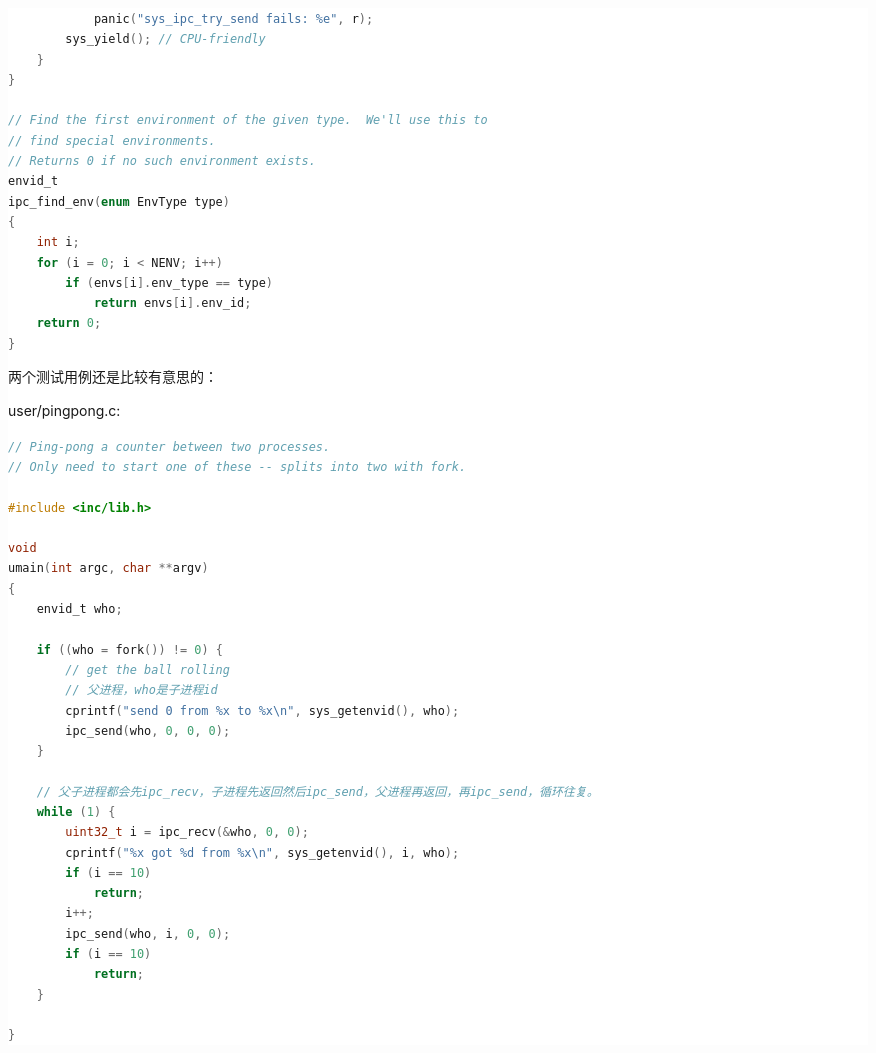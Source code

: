 ```c
            panic("sys_ipc_try_send fails: %e", r);
        sys_yield(); // CPU-friendly
    }
}

// Find the first environment of the given type.  We'll use this to
// find special environments.
// Returns 0 if no such environment exists.
envid_t
ipc_find_env(enum EnvType type)
{
	int i;
	for (i = 0; i < NENV; i++)
		if (envs[i].env_type == type)
			return envs[i].env_id;
	return 0;
}
```

两个测试用例还是比较有意思的：

user/pingpong.c:

```c
// Ping-pong a counter between two processes.
// Only need to start one of these -- splits into two with fork.

#include <inc/lib.h>

void
umain(int argc, char **argv)
{
	envid_t who;

	if ((who = fork()) != 0) {
		// get the ball rolling
        // 父进程，who是子进程id
		cprintf("send 0 from %x to %x\n", sys_getenvid(), who);
		ipc_send(who, 0, 0, 0);
	}

    // 父子进程都会先ipc_recv，子进程先返回然后ipc_send，父进程再返回，再ipc_send，循环往复。
	while (1) {
		uint32_t i = ipc_recv(&who, 0, 0);
		cprintf("%x got %d from %x\n", sys_getenvid(), i, who);
		if (i == 10)
			return;
		i++;
		ipc_send(who, i, 0, 0);
		if (i == 10)
			return;
	}

}
```
